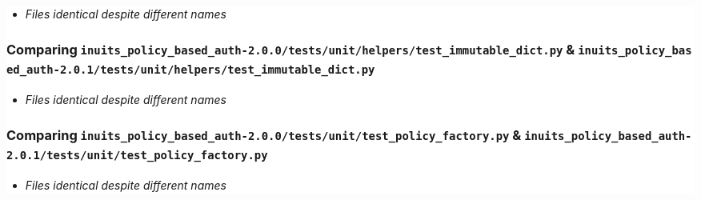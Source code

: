  * *Files identical despite different names*

### Comparing `inuits_policy_based_auth-2.0.0/tests/unit/helpers/test_immutable_dict.py` & `inuits_policy_based_auth-2.0.1/tests/unit/helpers/test_immutable_dict.py`

 * *Files identical despite different names*

### Comparing `inuits_policy_based_auth-2.0.0/tests/unit/test_policy_factory.py` & `inuits_policy_based_auth-2.0.1/tests/unit/test_policy_factory.py`

 * *Files identical despite different names*

